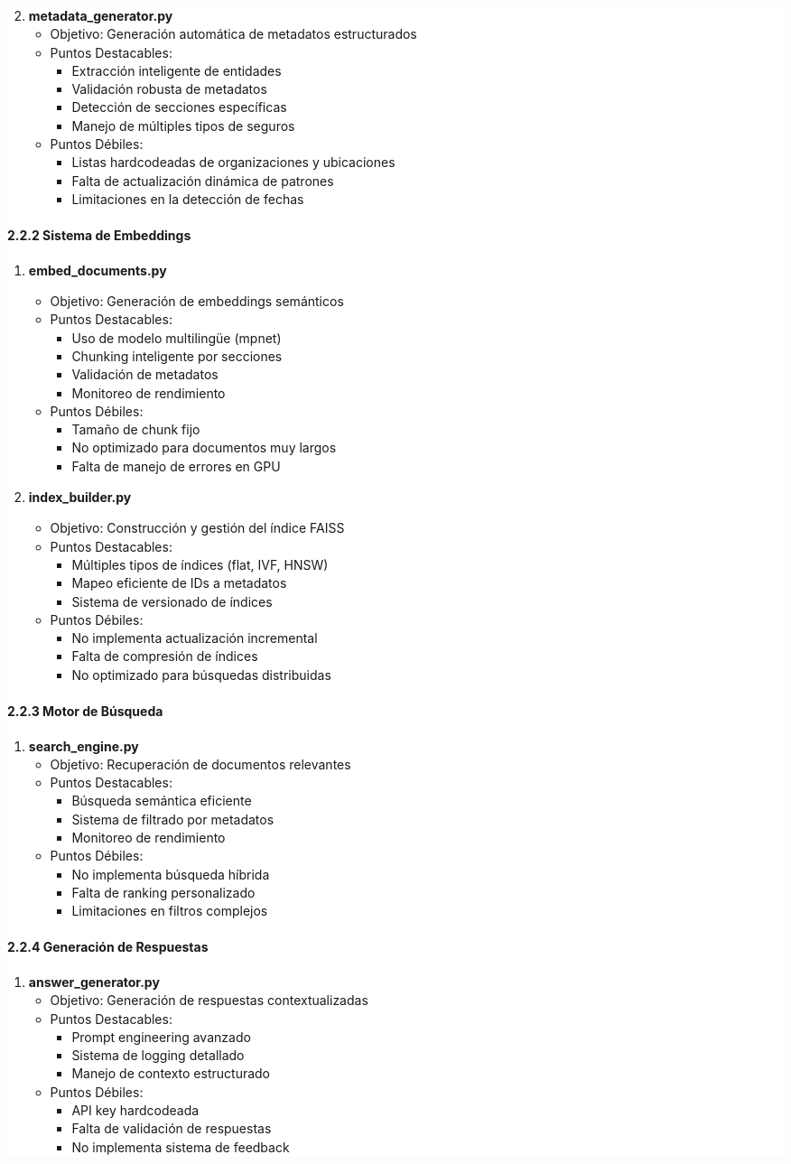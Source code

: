 2. **metadata_generator.py**
   - Objetivo: Generación automática de metadatos estructurados
   - Puntos Destacables:
     - Extracción inteligente de entidades
     - Validación robusta de metadatos
     - Detección de secciones específicas
     - Manejo de múltiples tipos de seguros
   - Puntos Débiles:
     - Listas hardcodeadas de organizaciones y ubicaciones
     - Falta de actualización dinámica de patrones
     - Limitaciones en la detección de fechas

#### 2.2.2 Sistema de Embeddings
1. **embed_documents.py**
   - Objetivo: Generación de embeddings semánticos
   - Puntos Destacables:
     - Uso de modelo multilingüe (mpnet)
     - Chunking inteligente por secciones
     - Validación de metadatos
     - Monitoreo de rendimiento
   - Puntos Débiles:
     - Tamaño de chunk fijo
     - No optimizado para documentos muy largos
     - Falta de manejo de errores en GPU

2. **index_builder.py**
   - Objetivo: Construcción y gestión del índice FAISS
   - Puntos Destacables:
     - Múltiples tipos de índices (flat, IVF, HNSW)
     - Mapeo eficiente de IDs a metadatos
     - Sistema de versionado de índices
   - Puntos Débiles:
     - No implementa actualización incremental
     - Falta de compresión de índices
     - No optimizado para búsquedas distribuidas

#### 2.2.3 Motor de Búsqueda
1. **search_engine.py**
   - Objetivo: Recuperación de documentos relevantes
   - Puntos Destacables:
     - Búsqueda semántica eficiente
     - Sistema de filtrado por metadatos
     - Monitoreo de rendimiento
   - Puntos Débiles:
     - No implementa búsqueda híbrida
     - Falta de ranking personalizado
     - Limitaciones en filtros complejos

#### 2.2.4 Generación de Respuestas
1. **answer_generator.py**
   - Objetivo: Generación de respuestas contextualizadas
   - Puntos Destacables:
     - Prompt engineering avanzado
     - Sistema de logging detallado
     - Manejo de contexto estructurado
   - Puntos Débiles:
     - API key hardcodeada
     - Falta de validación de respuestas
     - No implementa sistema de feedback
